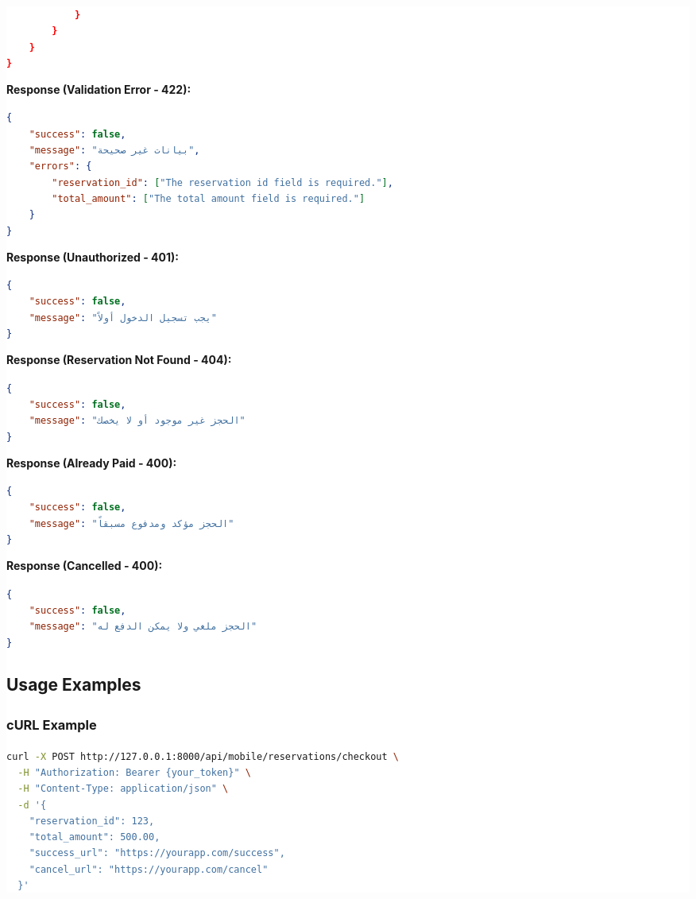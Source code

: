 ```json
            }
        }
    }
}
```

**Response (Validation Error - 422):**
```json
{
    "success": false,
    "message": "بيانات غير صحيحة",
    "errors": {
        "reservation_id": ["The reservation id field is required."],
        "total_amount": ["The total amount field is required."]
    }
}
```

**Response (Unauthorized - 401):**
```json
{
    "success": false,
    "message": "يجب تسجيل الدخول أولاً"
}
```

**Response (Reservation Not Found - 404):**
```json
{
    "success": false,
    "message": "الحجز غير موجود أو لا يخصك"
}
```

**Response (Already Paid - 400):**
```json
{
    "success": false,
    "message": "الحجز مؤكد ومدفوع مسبقاً"
}
```

**Response (Cancelled - 400):**
```json
{
    "success": false,
    "message": "الحجز ملغي ولا يمكن الدفع له"
}
```

## Usage Examples

### cURL Example
```bash
curl -X POST http://127.0.0.1:8000/api/mobile/reservations/checkout \
  -H "Authorization: Bearer {your_token}" \
  -H "Content-Type: application/json" \
  -d '{
    "reservation_id": 123,
    "total_amount": 500.00,
    "success_url": "https://yourapp.com/success",
    "cancel_url": "https://yourapp.com/cancel"
  }'
```
